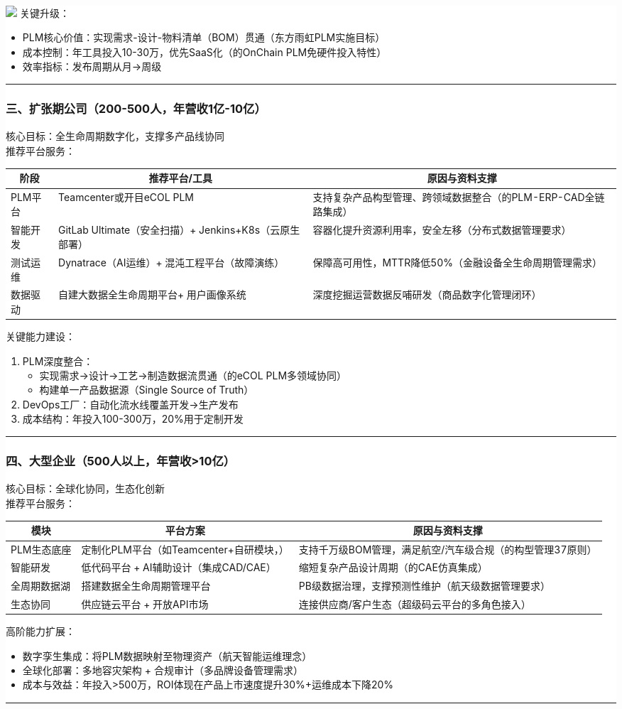 
![](https://metaso-static.oss-cn-beijing.aliyuncs.com/metaso/pdf2texts_reading_mode/figures/96ead858-95c5-4534-8b77-9abf53da89bc/0_0.jpg)
关键升级：  
- PLM核心价值：实现需求-设计-物料清单（BOM）贯通（东方雨虹PLM实施目标）  
- 成本控制：年工具投入10-30万，优先SaaS化（的OnChain PLM免硬件投入特性）  
- 效率指标：发布周期从月→周级  

---

### 三、扩张期公司（200-500人，年营收1亿-10亿）
核心目标：全生命周期数字化，支撑多产品线协同  
推荐平台服务：  

| 阶段         | 推荐平台/工具                                                                 | 原因与资料支撑                                                                 |
|------------------|---------------------------------------------------------------------------------|---------------------------------------------------------------------------------|
| PLM平台      | Teamcenter或开目eCOL PLM                     | 支持复杂产品构型管理、跨领域数据整合（的PLM-ERP-CAD全链路集成）      |
| 智能开发     | GitLab Ultimate（安全扫描）+ Jenkins+K8s（云原生部署）                           | 容器化提升资源利用率，安全左移（分布式数据管理要求）                 |
| 测试运维     | Dynatrace（AI运维）+ 混沌工程平台（故障演练）                                    | 保障高可用性，MTTR降低50%（金融设备全生命周期管理需求）              |
| 数据驱动     | 自建大数据全生命周期平台+ 用户画像系统                         | 深度挖掘运营数据反哺研发（商品数字化管理闭环）                       |


关键能力建设：  
1. PLM深度整合：  
   - 实现需求→设计→工艺→制造数据流贯通（的eCOL PLM多领域协同）  
   - 构建单一产品数据源（Single Source of Truth）  
2. DevOps工厂：自动化流水线覆盖开发→生产发布  
3. 成本结构：年投入100-300万，20%用于定制开发  

---

### 四、大型企业（500人以上，年营收>10亿）
核心目标：全球化协同，生态化创新  
推荐平台服务：  

| 模块           | 平台方案                                                                     | 原因与资料支撑                                                                 |
|--------------------|---------------------------------------------------------------------------------|---------------------------------------------------------------------------------|
| PLM生态底座    | 定制化PLM平台（如Teamcenter+自研模块，）                           | 支持千万级BOM管理，满足航空/汽车级合规（的构型管理37原则）           |
| 智能研发       | 低代码平台 + AI辅助设计（集成CAD/CAE）                                           | 缩短复杂产品设计周期（的CAE仿真集成）                               |
| 全周期数据湖   | 搭建数据全生命周期管理平台                                | PB级数据治理，支撑预测性维护（航天级数据管理要求）                  |
| 生态协同       | 供应链云平台 + 开放API市场                                                       | 连接供应商/客户生态（超级码云平台的多角色接入）                     |


高阶能力扩展：  
- 数字孪生集成：将PLM数据映射至物理资产（航天智能运维理念）  
- 全球化部署：多地容灾架构 + 合规审计（多品牌设备管理需求）  
- 成本与效益：年投入>500万，ROI体现在产品上市速度提升30%+运维成本下降20%  

---
